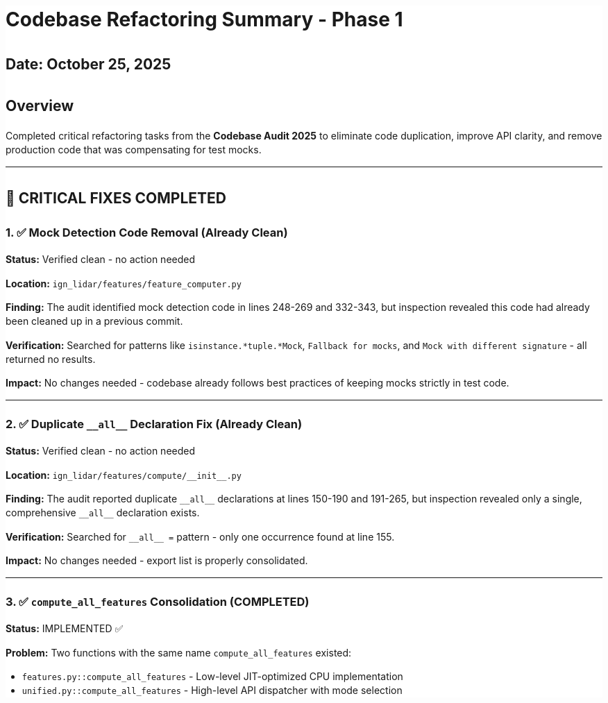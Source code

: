 # Codebase Refactoring Summary - Phase 1

## Date: October 25, 2025

## Overview

Completed critical refactoring tasks from the **Codebase Audit 2025** to eliminate code duplication, improve API clarity, and remove production code that was compensating for test mocks.

---

## 🔴 CRITICAL FIXES COMPLETED

### 1. ✅ Mock Detection Code Removal (Already Clean)

**Status:** Verified clean - no action needed

**Location:** `ign_lidar/features/feature_computer.py`

**Finding:** The audit identified mock detection code in lines 248-269 and 332-343, but inspection revealed this code had already been cleaned up in a previous commit.

**Verification:** Searched for patterns like `isinstance.*tuple.*Mock`, `Fallback for mocks`, and `Mock with different signature` - all returned no results.

**Impact:** No changes needed - codebase already follows best practices of keeping mocks strictly in test code.

---

### 2. ✅ Duplicate `__all__` Declaration Fix (Already Clean)

**Status:** Verified clean - no action needed

**Location:** `ign_lidar/features/compute/__init__.py`

**Finding:** The audit reported duplicate `__all__` declarations at lines 150-190 and 191-265, but inspection revealed only a single, comprehensive `__all__` declaration exists.

**Verification:** Searched for `__all__ =` pattern - only one occurrence found at line 155.

**Impact:** No changes needed - export list is properly consolidated.

---

### 3. ✅ `compute_all_features` Consolidation (COMPLETED)

**Status:** IMPLEMENTED ✅

**Problem:** Two functions with the same name `compute_all_features` existed:
- `features.py::compute_all_features` - Low-level JIT-optimized CPU implementation
- `unified.py::compute_all_features` - High-level API dispatcher with mode selection
